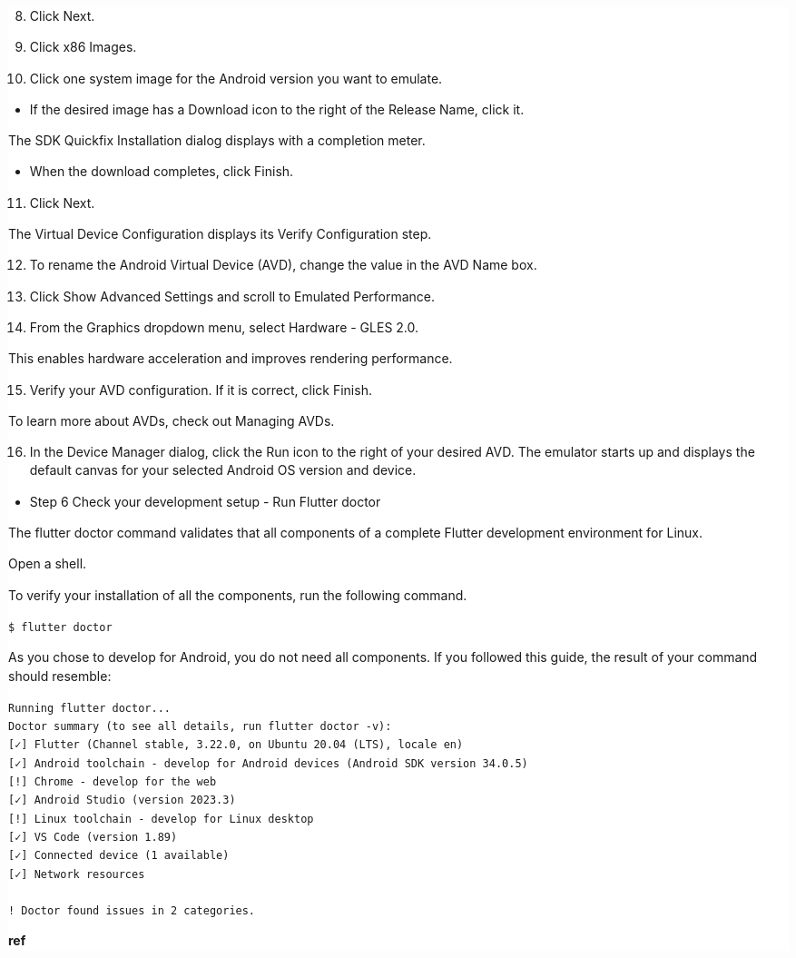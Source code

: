 8. Click Next.

9. Click x86 Images.

10. Click one system image for the Android version you want to emulate.

* If the desired image has a Download icon to the right of the Release Name, click it.

The SDK Quickfix Installation dialog displays with a completion meter.

* When the download completes, click Finish.

11. Click Next.

 The Virtual Device Configuration displays its Verify Configuration step.

12. To rename the Android Virtual Device (AVD), change the value in the AVD Name box.

13. Click Show Advanced Settings and scroll to Emulated Performance.

14. From the Graphics dropdown menu, select Hardware - GLES 2.0.

This enables hardware acceleration and improves rendering performance.

15. Verify your AVD configuration. If it is correct, click Finish.

To learn more about AVDs, check out Managing AVDs.

16. In the Device Manager dialog, click the Run icon to the right of your desired AVD. The emulator starts up and displays the default canvas for your selected Android OS version and device.

- Step 6 Check your development setup - Run Flutter doctor

The flutter doctor command validates that all components of a complete Flutter development environment for Linux.

Open a shell.

To verify your installation of all the components, run the following command.

`$ flutter doctor`

As you chose to develop for Android, you do not need all components. If you followed this guide, the result of your command should resemble:

```
Running flutter doctor...
Doctor summary (to see all details, run flutter doctor -v):
[✓] Flutter (Channel stable, 3.22.0, on Ubuntu 20.04 (LTS), locale en)
[✓] Android toolchain - develop for Android devices (Android SDK version 34.0.5)
[!] Chrome - develop for the web
[✓] Android Studio (version 2023.3)
[!] Linux toolchain - develop for Linux desktop
[✓] VS Code (version 1.89)
[✓] Connected device (1 available)
[✓] Network resources

! Doctor found issues in 2 categories.
```


**ref** 

